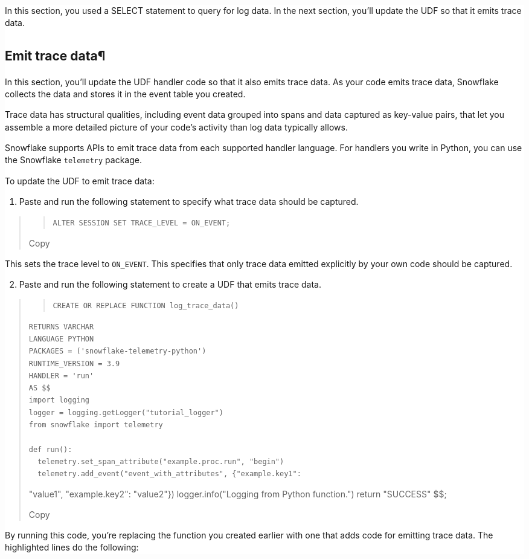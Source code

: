 
In this section, you used a SELECT statement to query for log data. In the
next section, you’ll update the UDF so that it emits trace data.

## Emit trace data¶

In this section, you’ll update the UDF handler code so that it also emits
trace data. As your code emits trace data, Snowflake collects the data and
stores it in the event table you created.

Trace data has structural qualities, including event data grouped into spans
and data captured as key-value pairs, that let you assemble a more detailed
picture of your code’s activity than log data typically allows.

Snowflake supports APIs to emit trace data from each supported handler
language. For handlers you write in Python, you can use the Snowflake
`telemetry` package.

To update the UDF to emit trace data:

  1. Paste and run the following statement to specify what trace data should be captured.

> >     ALTER SESSION SET TRACE_LEVEL = ON_EVENT;
>  
>
> Copy

This sets the trace level to `ON_EVENT`. This specifies that only trace data
emitted explicitly by your own code should be captured.

  2. Paste and run the following statement to create a UDF that emits trace data.

> >     CREATE OR REPLACE FUNCTION log_trace_data()
>     RETURNS VARCHAR
>     LANGUAGE PYTHON
>     PACKAGES = ('snowflake-telemetry-python')
>     RUNTIME_VERSION = 3.9
>     HANDLER = 'run'
>     AS $$
>     import logging
>     logger = logging.getLogger("tutorial_logger")
>     from snowflake import telemetry
>  
>     def run():
>       telemetry.set_span_attribute("example.proc.run", "begin")
>       telemetry.add_event("event_with_attributes", {"example.key1":
> "value1", "example.key2": "value2"})
>       logger.info("Logging from Python function.")
>       return "SUCCESS"
>     $$;
>  
>
> Copy

By running this code, you’re replacing the function you created earlier with
one that adds code for emitting trace data. The highlighted lines do the
following:
